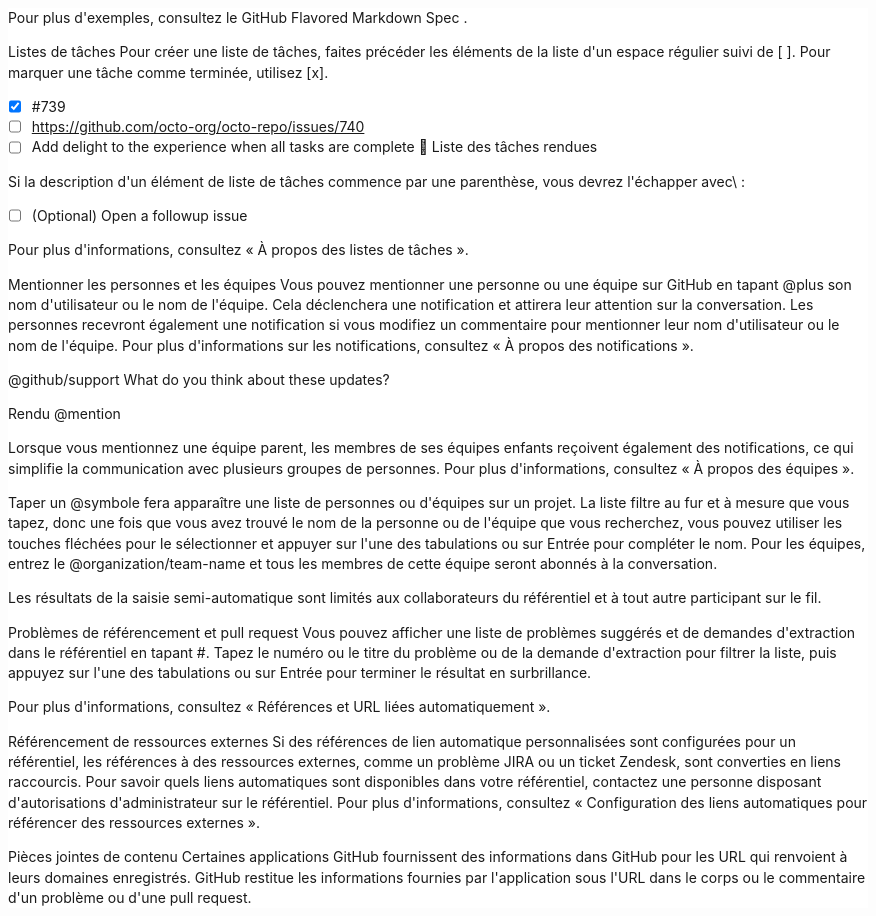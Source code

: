 Pour plus d'exemples, consultez le GitHub Flavored Markdown Spec .

Listes de tâches
Pour créer une liste de tâches, faites précéder les éléments de la liste d'un espace régulier suivi de [ ]. Pour marquer une tâche comme terminée, utilisez [x].

- [x] #739
- [ ] https://github.com/octo-org/octo-repo/issues/740
- [ ] Add delight to the experience when all tasks are complete :tada:
Liste des tâches rendues

Si la description d'un élément de liste de tâches commence par une parenthèse, vous devrez l'échapper avec\ :

- [ ] \(Optional) Open a followup issue

Pour plus d'informations, consultez « À propos des listes de tâches ».

Mentionner les personnes et les équipes
Vous pouvez mentionner une personne ou une équipe sur GitHub en tapant @plus son nom d'utilisateur ou le nom de l'équipe. Cela déclenchera une notification et attirera leur attention sur la conversation. Les personnes recevront également une notification si vous modifiez un commentaire pour mentionner leur nom d'utilisateur ou le nom de l'équipe. Pour plus d'informations sur les notifications, consultez « À propos des notifications ».

@github/support What do you think about these updates?

Rendu @mention

Lorsque vous mentionnez une équipe parent, les membres de ses équipes enfants reçoivent également des notifications, ce qui simplifie la communication avec plusieurs groupes de personnes. Pour plus d'informations, consultez « À propos des équipes ».

Taper un @symbole fera apparaître une liste de personnes ou d'équipes sur un projet. La liste filtre au fur et à mesure que vous tapez, donc une fois que vous avez trouvé le nom de la personne ou de l'équipe que vous recherchez, vous pouvez utiliser les touches fléchées pour le sélectionner et appuyer sur l'une des tabulations ou sur Entrée pour compléter le nom. Pour les équipes, entrez le @organization/team-name et tous les membres de cette équipe seront abonnés à la conversation.

Les résultats de la saisie semi-automatique sont limités aux collaborateurs du référentiel et à tout autre participant sur le fil.

Problèmes de référencement et pull request
Vous pouvez afficher une liste de problèmes suggérés et de demandes d'extraction dans le référentiel en tapant #. Tapez le numéro ou le titre du problème ou de la demande d'extraction pour filtrer la liste, puis appuyez sur l'une des tabulations ou sur Entrée pour terminer le résultat en surbrillance.

Pour plus d'informations, consultez « Références et URL liées automatiquement ».

Référencement de ressources externes
Si des références de lien automatique personnalisées sont configurées pour un référentiel, les références à des ressources externes, comme un problème JIRA ou un ticket Zendesk, sont converties en liens raccourcis. Pour savoir quels liens automatiques sont disponibles dans votre référentiel, contactez une personne disposant d'autorisations d'administrateur sur le référentiel. Pour plus d'informations, consultez « Configuration des liens automatiques pour référencer des ressources externes ».

Pièces jointes de contenu
Certaines applications GitHub fournissent des informations dans GitHub pour les URL qui renvoient à leurs domaines enregistrés. GitHub restitue les informations fournies par l'application sous l'URL dans le corps ou le commentaire d'un problème ou d'une pull request.


[^1]: My reference.
[^2]: Every new line should be prefixed with 2 spaces.  